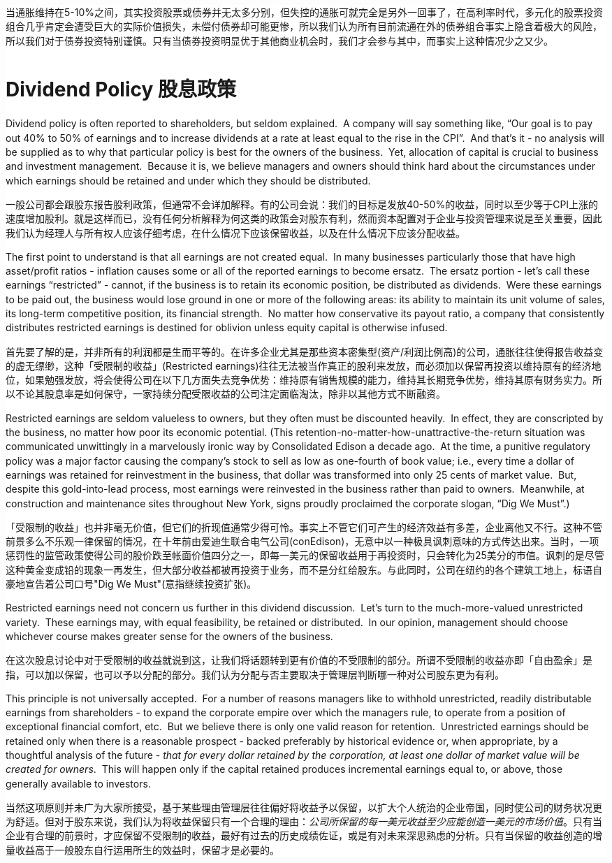 当通胀维持在5-10%之间，其实投资股票或债券并无太多分别，但失控的通胀可就完全是另外一回事了，在高利率时代，多元化的股票投资组合几乎肯定会遭受巨大的实际价值损失，未偿付债券却可能更惨，所以我们认为所有目前流通在外的债券组合事实上隐含着极大的风险，所以我们对于债券投资特别谨慎。只有当债券投资明显优于其他商业机会时，我们才会参与其中，而事实上这种情况少之又少。

# Dividend Policy 股息政策

Dividend policy is often reported to shareholders, but seldom explained.  A company will say something like, “Our goal is to pay out 40% to 50% of earnings and to increase dividends at a rate at least equal to the rise in the CPI”.  And that’s it - no analysis will be supplied as to why that particular policy is best for the owners of the business.  Yet, allocation of capital is crucial to business and investment management.  Because it is, we believe managers and owners should think hard about the circumstances under which earnings should be retained and under which they should be distributed.

一般公司都会跟股东报告股利政策，但通常不会详加解释。有的公司会说：我们的目标是发放40-50%的收益，同时以至少等于CPI上涨的速度增加股利。就是这样而已，没有任何分析解释为何这类的政策会对股东有利，然而资本配置对于企业与投资管理来说是至关重要，因此我们认为经理人与所有权人应该仔细考虑，在什么情况下应该保留收益，以及在什么情况下应该分配收益。

The first point to understand is that all earnings are not created equal.  In many businesses particularly those that have high asset/profit ratios - inflation causes some or all of the reported earnings to become ersatz.  The ersatz portion - let’s call these earnings “restricted” - cannot, if the business is to retain its economic position, be distributed as dividends.  Were these earnings to be paid out, the business would lose ground in one or more of the following areas: its ability to maintain its unit volume of sales, its long-term competitive position, its financial strength.  No matter how conservative its payout ratio, a company that consistently distributes restricted earnings is destined for oblivion unless equity capital is otherwise infused.

首先要了解的是，并非所有的利润都是生而平等的。在许多企业尤其是那些资本密集型(资产/利润比例高)的公司，通胀往往使得报告收益变的虚无缥缈，这种「受限制的收益」(Restricted earnings)往往无法被当作真正的股利来发放，而必须加以保留再投资以维持原有的经济地位，如果勉强发放，将会使得公司在以下几方面失去竞争优势：维持原有销售规模的能力，维持其长期竞争优势，维持其原有财务实力。所以不论其股息率是如何保守，一家持续分配受限收益的公司注定面临淘汰，除非以其他方式不断融资。

Restricted earnings are seldom valueless to owners, but they often must be discounted heavily.  In effect, they are conscripted by the business, no matter how poor its economic potential. (This retention-no-matter-how-unattractive-the-return situation was communicated unwittingly in a marvelously ironic way by Consolidated Edison a decade ago.  At the time, a punitive regulatory policy was a major factor causing the company’s stock to sell as low as one-fourth of book value; i.e., every time a dollar of earnings was retained for reinvestment in the business, that dollar was transformed into only 25 cents of market value.  But, despite this gold-into-lead process, most earnings were reinvested in the business rather than paid to owners.  Meanwhile, at construction and maintenance sites throughout New York, signs proudly proclaimed the corporate slogan, “Dig We Must”.)

「受限制的收益」也并非毫无价值，但它们的折现值通常少得可怜。事实上不管它们可产生的经济效益有多差，企业离他又不行。这种不管前景多么不乐观一律保留的情况，在十年前由爱迪生联合电气公司(conEdison)，无意中以一种极具讽刺意味的方式传达出来。当时，一项惩罚性的监管政策使得公司的股价跌至帐面价值四分之一，即每一美元的保留收益用于再投资时，只会转化为25美分的市值。讽刺的是尽管这种黄金变成铅的现象一再发生，但大部分收益都被再投资于业务，而不是分红给股东。与此同时，公司在纽约的各个建筑工地上，标语自豪地宣告着公司口号"Dig We Must"(意指继续投资扩张)。

Restricted earnings need not concern us further in this dividend discussion.  Let’s turn to the much-more-valued unrestricted variety.  These earnings may, with equal feasibility, be retained or distributed.  In our opinion, management should choose whichever course makes greater sense for the owners of the business.

在这次股息讨论中对于受限制的收益就说到这，让我们将话题转到更有价值的不受限制的部分。所谓不受限制的收益亦即「自由盈余」是指，可以加以保留，也可以予以分配的部分。我们认为分配与否主要取决于管理层判断哪一种对公司股东更为有利。

This principle is not universally accepted.  For a number of reasons managers like to withhold unrestricted, readily distributable earnings from shareholders - to expand the corporate empire over which the managers rule, to operate from a position of exceptional financial comfort, etc.  But we believe there is only one valid reason for retention.  Unrestricted earnings should be retained only when there is a reasonable prospect - backed preferably by historical evidence or, when appropriate, by a thoughtful analysis of the future - _that for every dollar retained by the corporation, at least one dollar of market value will be created for owners_.  This will happen only if the capital retained produces incremental earnings equal to, or above, those generally available to investors.

当然这项原则并未广为大家所接受，基于某些理由管理层往往偏好将收益予以保留，以扩大个人统治的企业帝国，同时使公司的财务状况更为舒适。但对于股东来说，我们认为将收益保留只有一个合理的理由：_公司所保留的每一美元收益至少应能创造一美元的市场价值_。只有当企业有合理的前景时，才应保留不受限制的收益，最好有过去的历史成绩佐证，或是有对未来深思熟虑的分析。只有当保留的收益创造的增量收益高于一般股东自行运用所生的效益时，保留才是必要的。

